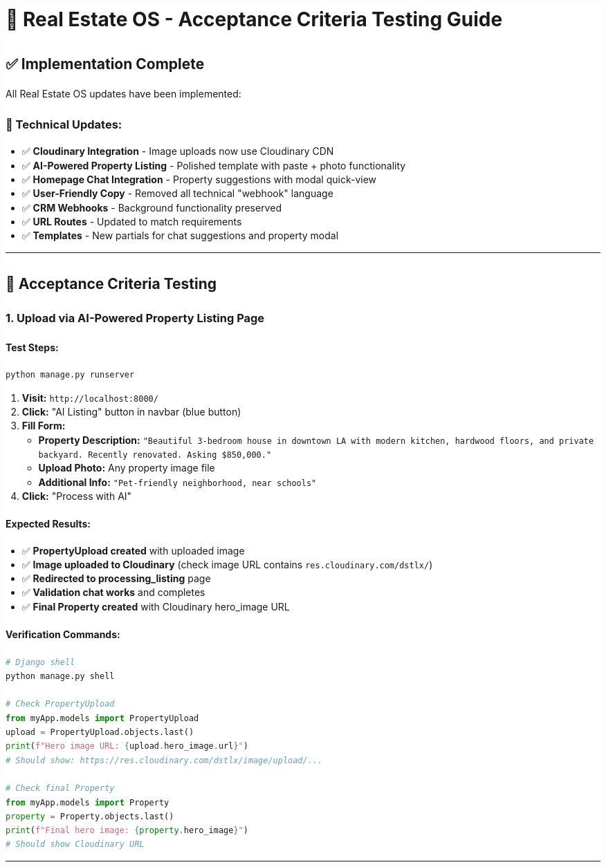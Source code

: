 # 🧪 Real Estate OS - Acceptance Criteria Testing Guide

## ✅ **Implementation Complete**

All Real Estate OS updates have been implemented:

### **🔧 Technical Updates:**
- ✅ **Cloudinary Integration** - Image uploads now use Cloudinary CDN
- ✅ **AI-Powered Property Listing** - Polished template with paste + photo functionality
- ✅ **Homepage Chat Integration** - Property suggestions with modal quick-view
- ✅ **User-Friendly Copy** - Removed all technical "webhook" language
- ✅ **CRM Webhooks** - Background functionality preserved
- ✅ **URL Routes** - Updated to match requirements
- ✅ **Templates** - New partials for chat suggestions and property modal

---

## 🎯 **Acceptance Criteria Testing**

### **1. Upload via AI-Powered Property Listing Page**

#### **Test Steps:**
```bash
python manage.py runserver
```

1. **Visit:** `http://localhost:8000/`
2. **Click:** "AI Listing" button in navbar (blue button)
3. **Fill Form:**
   - **Property Description:** `"Beautiful 3-bedroom house in downtown LA with modern kitchen, hardwood floors, and private backyard. Recently renovated. Asking $850,000."`
   - **Upload Photo:** Any property image file
   - **Additional Info:** `"Pet-friendly neighborhood, near schools"`
4. **Click:** "Process with AI"

#### **Expected Results:**
- ✅ **PropertyUpload created** with uploaded image
- ✅ **Image uploaded to Cloudinary** (check image URL contains `res.cloudinary.com/dstlx/`)
- ✅ **Redirected to processing_listing** page
- ✅ **Validation chat works** and completes
- ✅ **Final Property created** with Cloudinary hero_image URL

#### **Verification Commands:**
```python
# Django shell
python manage.py shell

# Check PropertyUpload
from myApp.models import PropertyUpload
upload = PropertyUpload.objects.last()
print(f"Hero image URL: {upload.hero_image.url}")
# Should show: https://res.cloudinary.com/dstlx/image/upload/...

# Check final Property
from myApp.models import Property
property = Property.objects.last()
print(f"Final hero image: {property.hero_image}")
# Should show Cloudinary URL
```

---